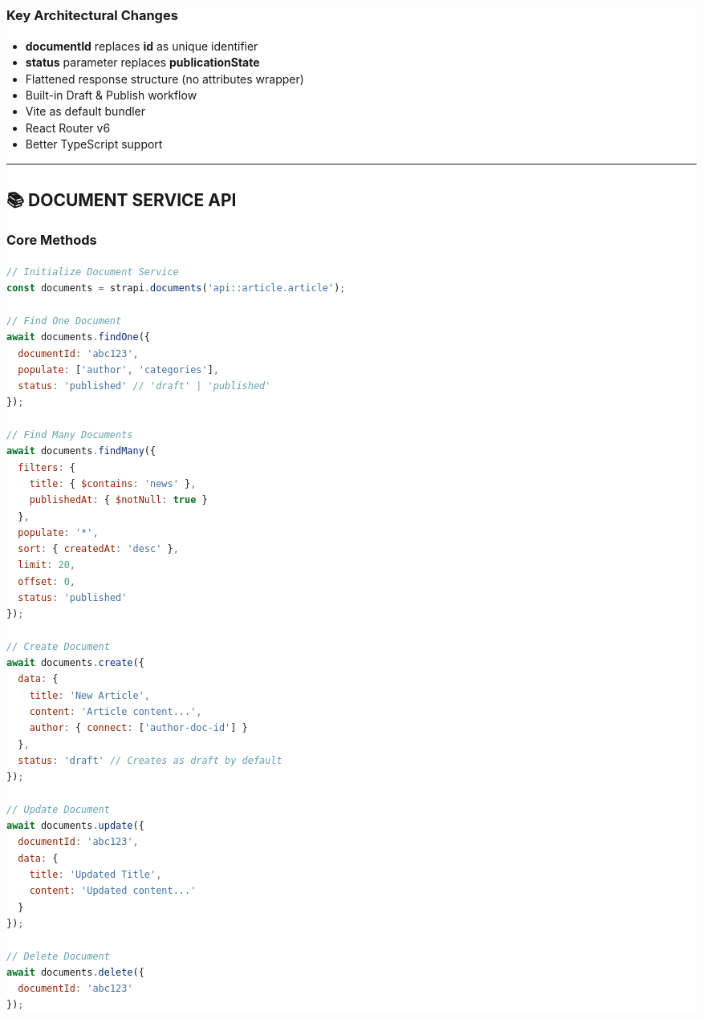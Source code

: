 ### Key Architectural Changes
- **documentId** replaces **id** as unique identifier
- **status** parameter replaces **publicationState**
- Flattened response structure (no attributes wrapper)
- Built-in Draft & Publish workflow
- Vite as default bundler
- React Router v6
- Better TypeScript support

---

## 📚 DOCUMENT SERVICE API

### Core Methods
```javascript
// Initialize Document Service
const documents = strapi.documents('api::article.article');

// Find One Document
await documents.findOne({
  documentId: 'abc123',
  populate: ['author', 'categories'],
  status: 'published' // 'draft' | 'published'
});

// Find Many Documents
await documents.findMany({
  filters: {
    title: { $contains: 'news' },
    publishedAt: { $notNull: true }
  },
  populate: '*',
  sort: { createdAt: 'desc' },
  limit: 20,
  offset: 0,
  status: 'published'
});

// Create Document
await documents.create({
  data: {
    title: 'New Article',
    content: 'Article content...',
    author: { connect: ['author-doc-id'] }
  },
  status: 'draft' // Creates as draft by default
});

// Update Document
await documents.update({
  documentId: 'abc123',
  data: {
    title: 'Updated Title',
    content: 'Updated content...'
  }
});

// Delete Document
await documents.delete({
  documentId: 'abc123'
});
```

